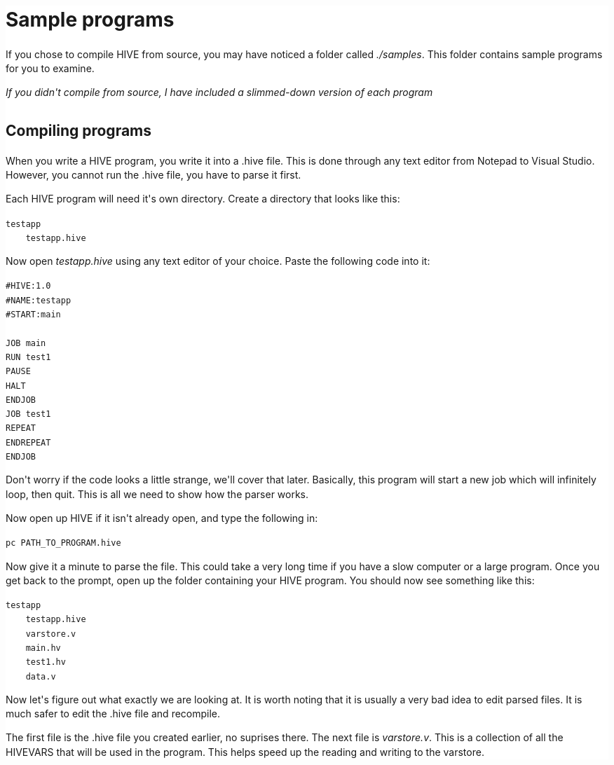 # Sample programs

If you chose to compile HIVE from source, you may have noticed a folder called *./samples*. This folder contains sample programs for you to examine.

*If you didn't compile from source, I have included a slimmed-down version of each program*

## Compiling programs

When you write a HIVE program, you write it into a .hive file. This is done through any text editor from Notepad to Visual Studio. However, you cannot run the .hive file, you have to parse it first.

Each HIVE program will need it's own directory. Create a directory that looks like this:

    testapp
        testapp.hive

Now open *testapp.hive* using any text editor of your choice. Paste the following code into it:

    #HIVE:1.0
    #NAME:testapp
    #START:main
    
    JOB main
    RUN test1
    PAUSE
    HALT
    ENDJOB
    JOB test1
    REPEAT
    ENDREPEAT
    ENDJOB

Don't worry if the code looks a little strange, we'll cover that later. Basically, this program will start a new job which will infinitely loop, then quit. This is all we need to show how the parser works.

Now open up HIVE if it isn't already open, and type the following in:

    pc PATH_TO_PROGRAM.hive

Now give it a minute to parse the file. This could take a very long time if you have a slow computer or a large program. Once you get back to the prompt, open up the folder containing your HIVE program. You should now see something like this:

    testapp
        testapp.hive
        varstore.v
        main.hv
        test1.hv
        data.v

Now let's figure out what exactly we are looking at. It is worth noting that it is usually a very bad idea to edit parsed files. It is much safer to edit the .hive file and recompile.

The first file is the .hive file you created earlier, no suprises there. The next file is *varstore.v*. This is a collection of all the HIVEVARS that will be used in the program. This helps speed up the reading and writing to the varstore.
